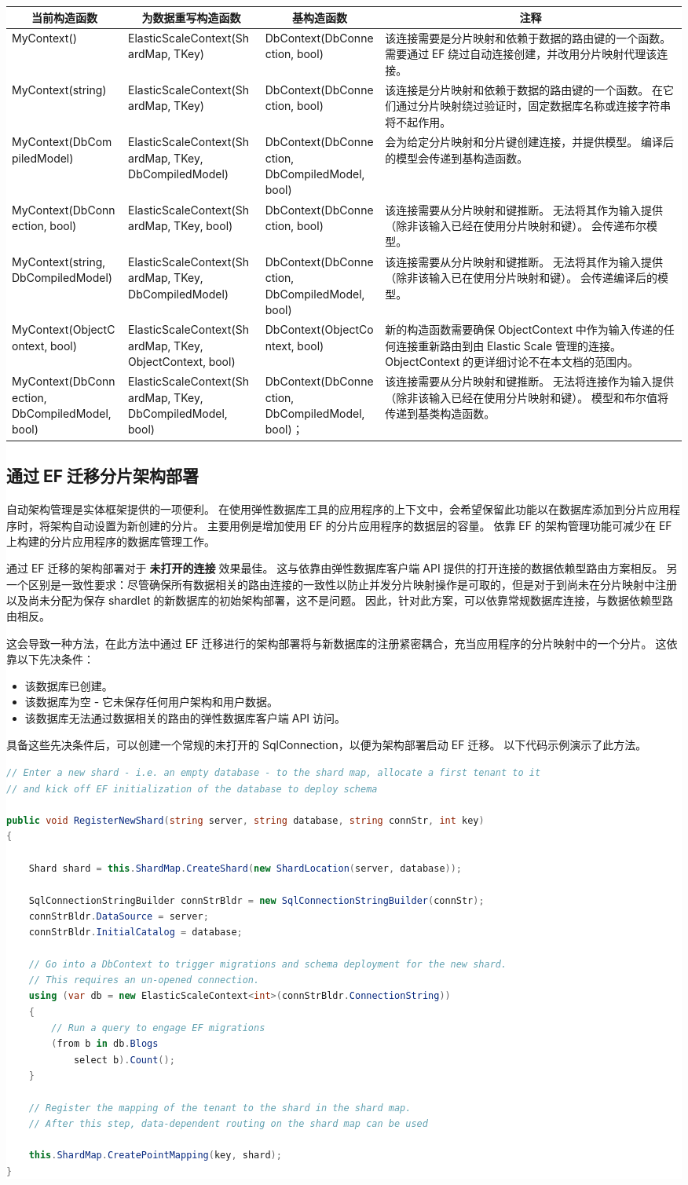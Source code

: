 | 当前构造函数 | 为数据重写构造函数 | 基构造函数 | 注释 |
| --- | --- | --- | --- |
| MyContext() |ElasticScaleContext(ShardMap, TKey) |DbContext(DbConnection, bool) |该连接需要是分片映射和依赖于数据的路由键的一个函数。 需要通过 EF 绕过自动连接创建，并改用分片映射代理该连接。 |
| MyContext(string) |ElasticScaleContext(ShardMap, TKey) |DbContext(DbConnection, bool) |该连接是分片映射和依赖于数据的路由键的一个函数。 在它们通过分片映射绕过验证时，固定数据库名称或连接字符串将不起作用。 |
| MyContext(DbCompiledModel) |ElasticScaleContext(ShardMap, TKey, DbCompiledModel) |DbContext(DbConnection, DbCompiledModel, bool) |会为给定分片映射和分片键创建连接，并提供模型。 编译后的模型会传递到基构造函数。 |
| MyContext(DbConnection, bool) |ElasticScaleContext(ShardMap, TKey, bool) |DbContext(DbConnection, bool) |该连接需要从分片映射和键推断。 无法将其作为输入提供（除非该输入已经在使用分片映射和键）。 会传递布尔模型。 |
| MyContext(string, DbCompiledModel) |ElasticScaleContext(ShardMap, TKey, DbCompiledModel) |DbContext(DbConnection, DbCompiledModel, bool) |该连接需要从分片映射和键推断。 无法将其作为输入提供（除非该输入已在使用分片映射和键）。 会传递编译后的模型。 |
| MyContext(ObjectContext, bool) |ElasticScaleContext(ShardMap, TKey, ObjectContext, bool) |DbContext(ObjectContext, bool) |新的构造函数需要确保 ObjectContext 中作为输入传递的任何连接重新路由到由 Elastic Scale 管理的连接。 ObjectContext 的更详细讨论不在本文档的范围内。 |
| MyContext(DbConnection, DbCompiledModel, bool) |ElasticScaleContext(ShardMap, TKey, DbCompiledModel, bool) |DbContext(DbConnection, DbCompiledModel, bool)； |该连接需要从分片映射和键推断。 无法将连接作为输入提供（除非该输入已经在使用分片映射和键）。 模型和布尔值将传递到基类构造函数。 |

## <a name="shard-schema-deployment-through-ef-migrations"></a>通过 EF 迁移分片架构部署

自动架构管理是实体框架提供的一项便利。 在使用弹性数据库工具的应用程序的上下文中，会希望保留此功能以在数据库添加到分片应用程序时，将架构自动设置为新创建的分片。 主要用例是增加使用 EF 的分片应用程序的数据层的容量。 依靠 EF 的架构管理功能可减少在 EF 上构建的分片应用程序的数据库管理工作。

通过 EF 迁移的架构部署对于 **未打开的连接** 效果最佳。 这与依靠由弹性数据库客户端 API 提供的打开连接的数据依赖型路由方案相反。 另一个区别是一致性要求：尽管确保所有数据相关的路由连接的一致性以防止并发分片映射操作是可取的，但是对于到尚未在分片映射中注册以及尚未分配为保存 shardlet 的新数据库的初始架构部署，这不是问题。 因此，针对此方案，可以依靠常规数据库连接，与数据依赖型路由相反。  

这会导致一种方法，在此方法中通过 EF 迁移进行的架构部署将与新数据库的注册紧密耦合，充当应用程序的分片映射中的一个分片。 这依靠以下先决条件： 

* 该数据库已创建。
* 该数据库为空 - 它未保存任何用户架构和用户数据。
* 该数据库无法通过数据相关的路由的弹性数据库客户端 API 访问。

具备这些先决条件后，可以创建一个常规的未打开的 SqlConnection，以便为架构部署启动 EF 迁移。 以下代码示例演示了此方法。

```csharp
// Enter a new shard - i.e. an empty database - to the shard map, allocate a first tenant to it  
// and kick off EF initialization of the database to deploy schema

public void RegisterNewShard(string server, string database, string connStr, int key)
{

    Shard shard = this.ShardMap.CreateShard(new ShardLocation(server, database));

    SqlConnectionStringBuilder connStrBldr = new SqlConnectionStringBuilder(connStr);
    connStrBldr.DataSource = server;
    connStrBldr.InitialCatalog = database;

    // Go into a DbContext to trigger migrations and schema deployment for the new shard.
    // This requires an un-opened connection.
    using (var db = new ElasticScaleContext<int>(connStrBldr.ConnectionString))
    {
        // Run a query to engage EF migrations
        (from b in db.Blogs
            select b).Count();
    }

    // Register the mapping of the tenant to the shard in the shard map.
    // After this step, data-dependent routing on the shard map can be used

    this.ShardMap.CreatePointMapping(key, shard);
}
```
